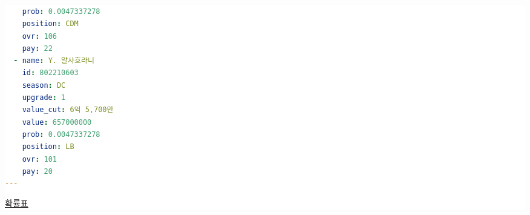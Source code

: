 ```yaml
    prob: 0.0047337278
    position: CDM
    ovr: 106
    pay: 22
  - name: Y. 알샤흐라니
    id: 802210603
    season: DC
    upgrade: 1
    value_cut: 6억 5,700만
    value: 657000000
    prob: 0.0047337278
    position: LB
    ovr: 101
    pay: 20
---
```

[확률표](/player/8033)
